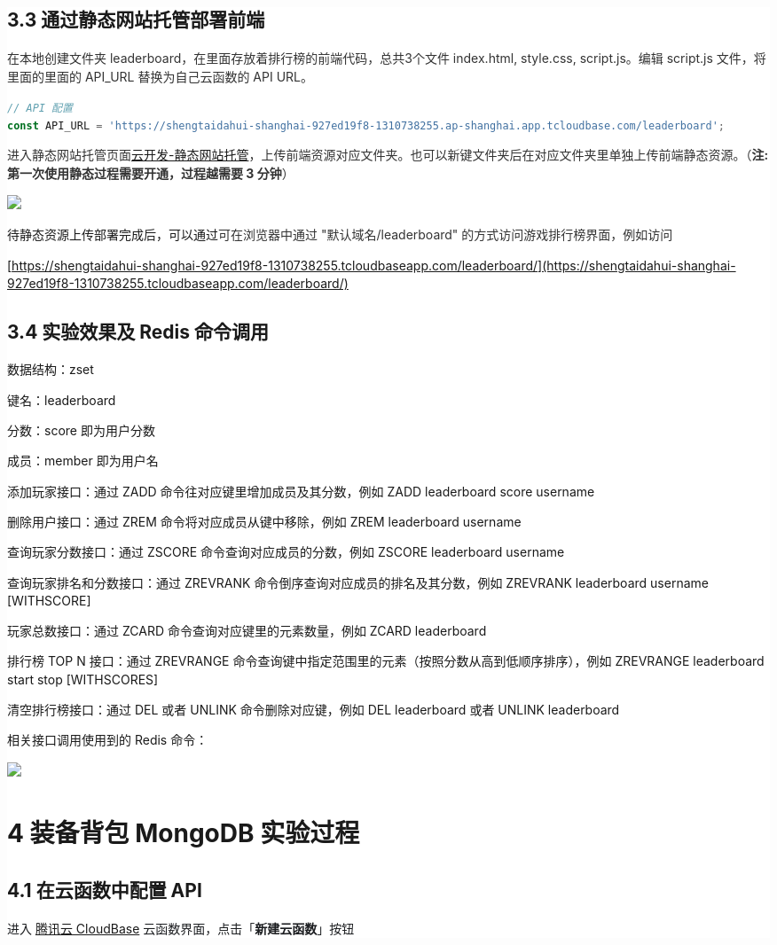 ## **<font style="color:#1a1a1a;">3.3 通过静态网站托管部署前端</font>**
<font style="color:#333333;">在本地创建文件夹 leaderboard，在里面存放着排行榜的前端代码，总共3个文件 index.html, style.css, script.js。编辑 script.js 文件，将里面的里面的 API_URL 替换为自己云函数的 API URL。</font>

```javascript
// API 配置
const API_URL = 'https://shengtaidahui-shanghai-927ed19f8-1310738255.ap-shanghai.app.tcloudbase.com/leaderboard';
```



<font style="color:#333333;">进入静态网站托管页面</font>[云开发-静态网站托管](https://console.cloud.tencent.com/tcb/hosting)<font style="color:#333333;">，上传前端资源对应文件夹。也可以新键文件夹后在对应文件夹里单独上传前端静态资源。（</font>**<font style="color:#333333;">注: 第一次使用静态过程需要开通，过程越需要 3 分钟</font>**<font style="color:#333333;">）</font>

![](https://cdn.nlark.com/yuque/0/2025/png/258841/1757396457055-c5238c78-95fc-4695-a678-5748dd9a9be3.png?x-oss-process=image%2Fwatermark%2Ctype_d3F5LW1pY3JvaGVp%2Csize_62%2Ctext_QmluYmlu%2Ccolor_FFFFFF%2Cshadow_50%2Ct_80%2Cg_se%2Cx_10%2Cy_10)



待静态资源上传部署完成后，可以通过<font style="color:#333333;">可在浏览器中通过 "默认域名/leaderboard" 的方式访问游戏排行榜界面，例如访问</font>

[https://shengtaidahui-shanghai-927ed19f8-1310738255.tcloudbaseapp.com/leaderboard/](https://shengtaidahui-shanghai-927ed19f8-1310738255.tcloudbaseapp.com/leaderboard/)



## 3.4 实验效果及 Redis 命令调用
数据结构：zset

键名：leaderboard

分数：score 即为用户分数

成员：member 即为用户名



添加玩家接口：通过 ZADD 命令往对应键里增加成员及其分数，例如 ZADD leaderboard score username

删除用户接口：通过 ZREM 命令将对应成员从键中移除，例如 ZREM leaderboard username

查询玩家分数接口：通过 ZSCORE 命令查询对应成员的分数，例如 ZSCORE leaderboard username

查询玩家排名和分数接口：通过 ZREVRANK 命令倒序查询对应成员的排名及其分数，例如 ZREVRANK leaderboard username [WITHSCORE]

玩家总数接口：通过 ZCARD 命令查询对应键里的元素数量，例如 ZCARD leaderboard

排行榜 TOP N 接口：通过 ZREVRANGE 命令查询键中指定范围里的元素（按照分数从高到低顺序排序），例如 ZREVRANGE leaderboard start stop [WITHSCORES]

清空排行榜接口：通过 DEL 或者 UNLINK 命令删除对应键，例如 DEL leaderboard 或者 UNLINK leaderboard



相关接口调用使用到的 Redis 命令：

![](https://cdn.nlark.com/yuque/0/2025/png/258841/1757404693033-b38694c0-dfc2-4d40-804d-a0fd415553c4.png?x-oss-process=image%2Fwatermark%2Ctype_d3F5LW1pY3JvaGVp%2Csize_90%2Ctext_QmluYmlu%2Ccolor_FFFFFF%2Cshadow_50%2Ct_80%2Cg_se%2Cx_10%2Cy_10)



# 4 装备背包 MongoDB 实验过程
## **<font style="color:#1a1a1a;">4.1 在云函数中配置 API</font>**
<font style="color:#1c1e21;">进入 </font>[腾讯云 CloudBase](https://tcb.cloud.tencent.com/dev?#/scf) <font style="color:#1c1e21;">云函数界面，点击「</font>**<font style="color:#1c1e21;">新建云函数</font>**<font style="color:#1c1e21;">」按钮</font>
